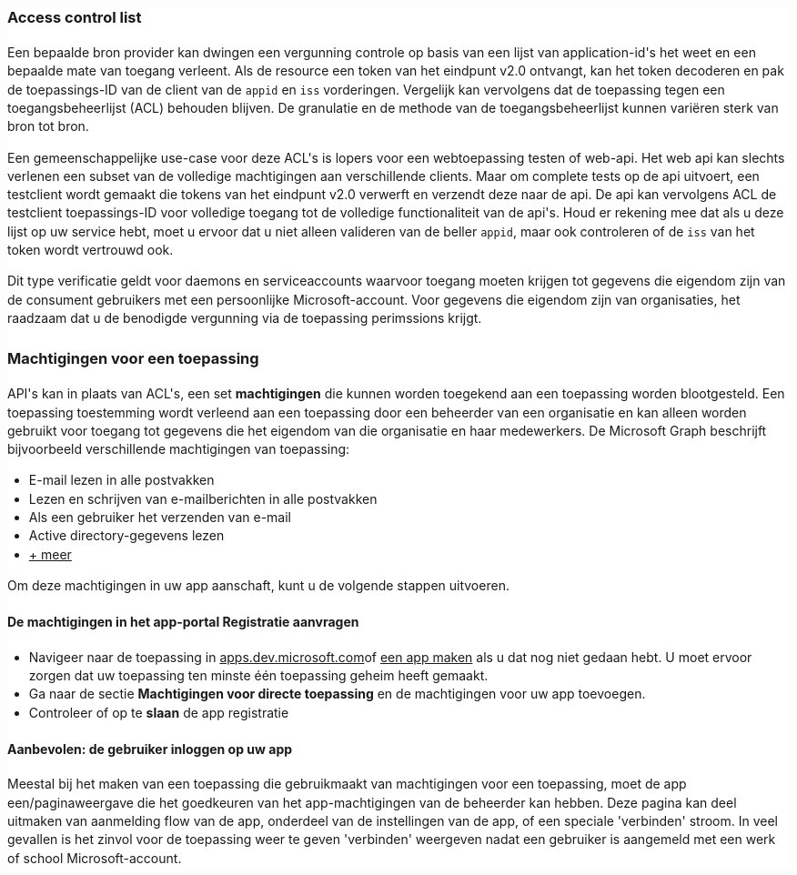 ### <a name="access-control-lists"></a>Access control list
Een bepaalde bron provider kan dwingen een vergunning controle op basis van een lijst van application-id's het weet en een bepaalde mate van toegang verleent.  Als de resource een token van het eindpunt v2.0 ontvangt, kan het token decoderen en pak de toepassings-ID van de client van de `appid` en `iss` vorderingen.  Vergelijk kan vervolgens dat de toepassing tegen een toegangsbeheerlijst (ACL) behouden blijven.  De granulatie en de methode van de toegangsbeheerlijst kunnen variëren sterk van bron tot bron.

Een gemeenschappelijke use-case voor deze ACL's is lopers voor een webtoepassing testen of web-api.  Het web api kan slechts verlenen een subset van de volledige machtigingen aan verschillende clients.  Maar om complete tests op de api uitvoert, een testclient wordt gemaakt die tokens van het eindpunt v2.0 verwerft en verzendt deze naar de api.  De api kan vervolgens ACL de testclient toepassings-ID voor volledige toegang tot de volledige functionaliteit van de api's.  Houd er rekening mee dat als u deze lijst op uw service hebt, moet u ervoor dat u niet alleen valideren van de beller `appid`, maar ook controleren of de `iss` van het token wordt vertrouwd ook.

Dit type verificatie geldt voor daemons en serviceaccounts waarvoor toegang moeten krijgen tot gegevens die eigendom zijn van de consument gebruikers met een persoonlijke Microsoft-account.  Voor gegevens die eigendom zijn van organisaties, het raadzaam dat u de benodigde vergunning via de toepassing perimssions krijgt.

### <a name="application-permissions"></a>Machtigingen voor een toepassing
API's kan in plaats van ACL's, een set **machtigingen** die kunnen worden toegekend aan een toepassing worden blootgesteld.  Een toepassing toestemming wordt verleend aan een toepassing door een beheerder van een organisatie en kan alleen worden gebruikt voor toegang tot gegevens die het eigendom van die organisatie en haar medewerkers.  De Microsoft Graph beschrijft bijvoorbeeld verschillende machtigingen van toepassing:

- E-mail lezen in alle postvakken
- Lezen en schrijven van e-mailberichten in alle postvakken
- Als een gebruiker het verzenden van e-mail
- Active directory-gegevens lezen
- [+ meer](https://graph.microsoft.io)

Om deze machtigingen in uw app aanschaft, kunt u de volgende stappen uitvoeren.

#### <a name="request-the-permissions-in-the-app-registration-portal"></a>De machtigingen in het app-portal Registratie aanvragen

- Navigeer naar de toepassing in [apps.dev.microsoft.com](https://apps.dev.microsoft.com/?referrer=https://azure.microsoft.com/documentation/articles&deeplink=/appList)of [een app maken](active-directory-v2-app-registration.md) als u dat nog niet gedaan hebt.  U moet ervoor zorgen dat uw toepassing ten minste één toepassing geheim heeft gemaakt.
- Ga naar de sectie **Machtigingen voor directe toepassing** en de machtigingen voor uw app toevoegen.
- Controleer of op te **slaan** de app registratie

#### <a name="recommended-sign-the-user-into-your-app"></a>Aanbevolen: de gebruiker inloggen op uw app

Meestal bij het maken van een toepassing die gebruikmaakt van machtigingen voor een toepassing, moet de app een/paginaweergave die het goedkeuren van het app-machtigingen van de beheerder kan hebben.  Deze pagina kan deel uitmaken van aanmelding flow van de app, onderdeel van de instellingen van de app, of een speciale 'verbinden' stroom.  In veel gevallen is het zinvol voor de toepassing weer te geven 'verbinden' weergeven nadat een gebruiker is aangemeld met een werk of school Microsoft-account.
